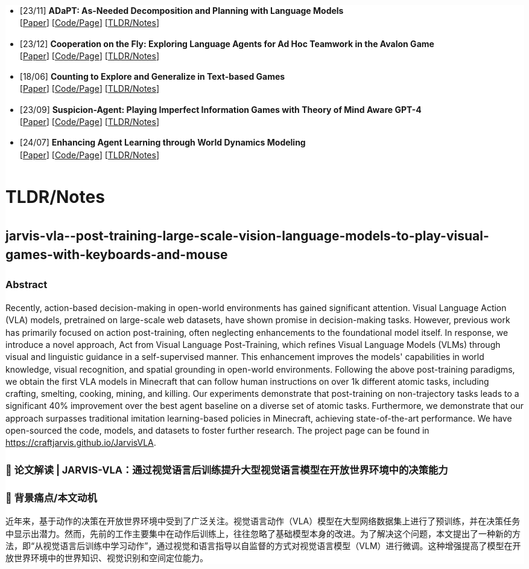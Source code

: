 - [23/11] **ADaPT: As-Needed Decomposition and Planning with Language Models**  
[[Paper](http://arxiv.org/pdf/2311.05772v2)] [[Code/Page]()] [[TLDR/Notes](#adapt--as-needed-decomposition-and-planning-with-language-models)]

- [23/12] **Cooperation on the Fly: Exploring Language Agents for Ad Hoc Teamwork in the Avalon Game**  
[[Paper](http://arxiv.org/pdf/2312.17515v1)] [[Code/Page]()] [[TLDR/Notes](#cooperation-on-the-fly--exploring-language-agents-for-ad-hoc-teamwork-in-the-avalon-game)]

- [18/06] **Counting to Explore and Generalize in Text-based Games**  
[[Paper](http://arxiv.org/pdf/1806.11525v2)] [[Code/Page]()] [[TLDR/Notes](#counting-to-explore-and-generalize-in-text-based-games)]

- [23/09] **Suspicion-Agent: Playing Imperfect Information Games with Theory of Mind Aware GPT-4**  
[[Paper](http://arxiv.org/pdf/2309.17277v3)] [[Code/Page]()] [[TLDR/Notes](#suspicion-agent--playing-imperfect-information-games-with-theory-of-mind-aware-gpt-4)]

- [24/07] **Enhancing Agent Learning through World Dynamics Modeling**  
[[Paper](http://arxiv.org/pdf/2407.17695v2)] [[Code/Page]()] [[TLDR/Notes](#enhancing-agent-learning-through-world-dynamics-modeling)]



# TLDR/Notes
## jarvis-vla--post-training-large-scale-vision-language-models-to-play-visual-games-with-keyboards-and-mouse
### Abstract
Recently, action-based decision-making in open-world environments has gained
significant attention. Visual Language Action (VLA) models, pretrained on
large-scale web datasets, have shown promise in decision-making tasks. However,
previous work has primarily focused on action post-training, often neglecting
enhancements to the foundational model itself. In response, we introduce a
novel approach, Act from Visual Language Post-Training, which refines Visual
Language Models (VLMs) through visual and linguistic guidance in a
self-supervised manner. This enhancement improves the models' capabilities in
world knowledge, visual recognition, and spatial grounding in open-world
environments. Following the above post-training paradigms, we obtain the first
VLA models in Minecraft that can follow human instructions on over 1k different
atomic tasks, including crafting, smelting, cooking, mining, and killing. Our
experiments demonstrate that post-training on non-trajectory tasks leads to a
significant 40% improvement over the best agent baseline on a diverse set of
atomic tasks. Furthermore, we demonstrate that our approach surpasses
traditional imitation learning-based policies in Minecraft, achieving
state-of-the-art performance. We have open-sourced the code, models, and
datasets to foster further research. The project page can be found in
https://craftjarvis.github.io/JarvisVLA.
### 🌟 论文解读 | JARVIS-VLA：通过视觉语言后训练提升大型视觉语言模型在开放世界环境中的决策能力

### 📌 背景痛点/本文动机
近年来，基于动作的决策在开放世界环境中受到了广泛关注。视觉语言动作（VLA）模型在大型网络数据集上进行了预训练，并在决策任务中显示出潜力。然而，先前的工作主要集中在动作后训练上，往往忽略了基础模型本身的改进。为了解决这个问题，本文提出了一种新的方法，即“从视觉语言后训练中学习动作”，通过视觉和语言指导以自监督的方式对视觉语言模型（VLM）进行微调。这种增强提高了模型在开放世界环境中的世界知识、视觉识别和空间定位能力。
